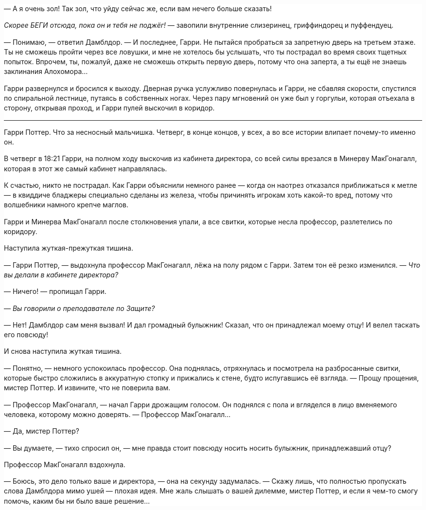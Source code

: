 — А я очень зол! Так зол, что уйду сейчас же, если вам нечего больше сказать!

*Скорее БЕГИ отсюда, пока он и тебя не поджёг!* — завопили внутренние слизеринец, гриффиндорец и пуффендуец.

— Понимаю, — ответил Дамблдор. — И последнее, Гарри. Не пытайся пробраться за запретную дверь на третьем этаже. Ты не сможешь пройти через все ловушки, и мне не хотелось бы услышать, что ты пострадал во время своих тщетных попыток. Впрочем, ты, пожалуй, даже не сможешь открыть первую дверь, потому что она заперта, а ты ещё не знаешь заклинания Алохомора…

Гарри развернулся и бросился к выходу. Дверная ручка услужливо повернулась и Гарри, не сбавляя скорости, спустился по спиральной лестнице, путаясь в собственных ногах. Через пару мгновений он уже был у горгульи, которая отъехала в сторону, открывая проход, и Гарри пулей выскочил в коридор.

* * *

Гарри Поттер. Что за несносный мальчишка. Четверг, в конце концов, у всех, а во все истории влипает почему-то именно он.

В четверг в 18:21 Гарри, на полном ходу выскочив из кабинета директора, со всей силы врезался в Минерву МакГонагалл, которая в этот же самый кабинет направлялась.

К счастью, никто не пострадал. Как Гарри объяснили немного ранее — когда он наотрез отказался приближаться к метле — в квиддиче бладжеры специально сделаны из железа, чтобы причинять игрокам хоть какой-то вред, потому что волшебники намного крепче маглов.

Гарри и Минерва МакГонагалл после столкновения упали, а все свитки, которые несла профессор, разлетелись по коридору.

Наступила жуткая-прежуткая тишина.

— Гарри Поттер, — выдохнула профессор МакГонагалл, лёжа на полу рядом с Гарри. Затем тон её резко изменился. — *Что вы делали в кабинете директора?*

— Ничего! — пропищал Гарри.

— *Вы говорили о преподавателе по Защите?*

— Нет! Дамблдор сам меня вызвал! И дал громадный булыжник! Сказал, что он принадлежал моему отцу! И велел таскать его повсюду!

И снова наступила жуткая тишина.

— Понятно, — немного успокоилась профессор. Она поднялась, отряхнулась и посмотрела на разбросанные свитки, которые быстро сложились в аккуратную стопку и прижались к стене, будто испугавшись её взгляда. — Прощу прощения, мистер Поттер. И извините, что не поверила вам.

— Профессор МакГонагалл, — начал Гарри дрожащим голосом. Он поднялся с пола и вгляделся в лицо вменяемого человека, которому можно доверять. — Профессор МакГонагалл…

— Да, мистер Поттер?

— Вы думаете, — тихо спросил он, — мне правда стоит повсюду носить носить булыжник, принадлежавший отцу?

Профессор МакГонагалл вздохнула.

— Боюсь, это дело только ваше и директора, — она на секунду задумалась. — Скажу лишь, что полностью пропускать слова Дамблдора мимо ушей — плохая идея. Мне жаль слышать о вашей дилемме, мистер Поттер, и если я чем-то смогу помочь, каким бы ни было ваше решение…
